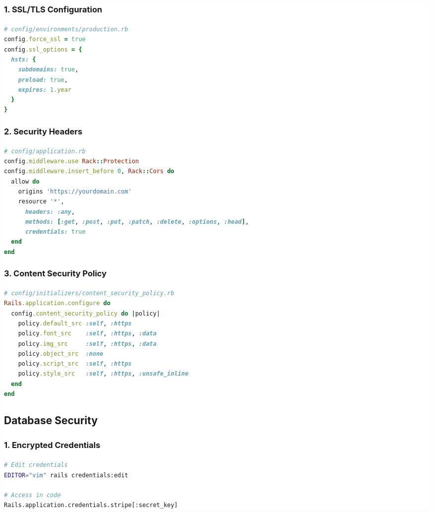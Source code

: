 ### 1. SSL/TLS Configuration
```ruby
# config/environments/production.rb
config.force_ssl = true
config.ssl_options = { 
  hsts: { 
    subdomains: true, 
    preload: true,
    expires: 1.year 
  } 
}
```

### 2. Security Headers
```ruby
# config/application.rb
config.middleware.use Rack::Protection
config.middleware.insert_before 0, Rack::Cors do
  allow do
    origins 'https://yourdomain.com'
    resource '*',
      headers: :any,
      methods: [:get, :post, :put, :patch, :delete, :options, :head],
      credentials: true
  end
end
```

### 3. Content Security Policy
```ruby
# config/initializers/content_security_policy.rb
Rails.application.configure do
  config.content_security_policy do |policy|
    policy.default_src :self, :https
    policy.font_src    :self, :https, :data
    policy.img_src     :self, :https, :data
    policy.object_src  :none
    policy.script_src  :self, :https
    policy.style_src   :self, :https, :unsafe_inline
  end
end
```

## Database Security

### 1. Encrypted Credentials
```bash
# Edit credentials
EDITOR="vim" rails credentials:edit

# Access in code
Rails.application.credentials.stripe[:secret_key]
```
